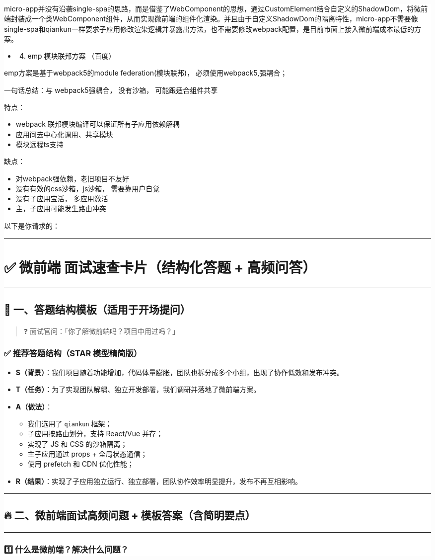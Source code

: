 
micro-app并没有沿袭single-spa的思路，而是借鉴了WebComponent的思想，通过CustomElement结合自定义的ShadowDom，将微前端封装成一个类WebComponent组件，从而实现微前端的组件化渲染。并且由于自定义ShadowDom的隔离特性，micro-app不需要像single-spa和qiankun一样要求子应用修改渲染逻辑并暴露出方法，也不需要修改webpack配置，是目前市面上接入微前端成本最低的方案。

- 4. emp 模块联邦方案 （百度）

emp方案是基于webpack5的module federation(模块联邦)， 必须使用webpack5,强耦合；

一句话总结：与 webpack5强耦合， 没有沙箱， 可能跟适合组件共享

特点：

- webpack 联邦模块编译可以保证所有子应用依赖解耦
- 应用间去中心化调用、共享模块
- 模块远程ts支持

缺点：
- 对webpack强依赖，老旧项目不友好
- 没有有效的css沙箱，js沙箱， 需要靠用户自觉
- 没有子应用宝活， 多应用激活
- 主，子应用可能发生路由冲突

以下是你请求的：

---

# ✅ 微前端 面试速查卡片（结构化答题 + 高频问答）

---

## 🧭 一、答题结构模板（适用于开场提问）

> ❓ 面试官问：「你了解微前端吗？项目中用过吗？」

### ✅ 推荐答题结构（STAR 模型精简版）

* **S（背景）**：我们项目随着功能增加，代码体量膨胀，团队也拆分成多个小组，出现了协作低效和发布冲突。
* **T（任务）**：为了实现团队解耦、独立开发部署，我们调研并落地了微前端方案。
* **A（做法）**：

  * 我们选用了 `qiankun` 框架；
  * 子应用按路由划分，支持 React/Vue 并存；
  * 实现了 JS 和 CSS 的沙箱隔离；
  * 主子应用通过 props + 全局状态通信；
  * 使用 prefetch 和 CDN 优化性能；
* **R（结果）**：实现了子应用独立运行、独立部署，团队协作效率明显提升，发布不再互相影响。

---

## 🔥 二、微前端面试高频问题 + 模板答案（含简明要点）

---

### 1️⃣ 什么是微前端？解决什么问题？
